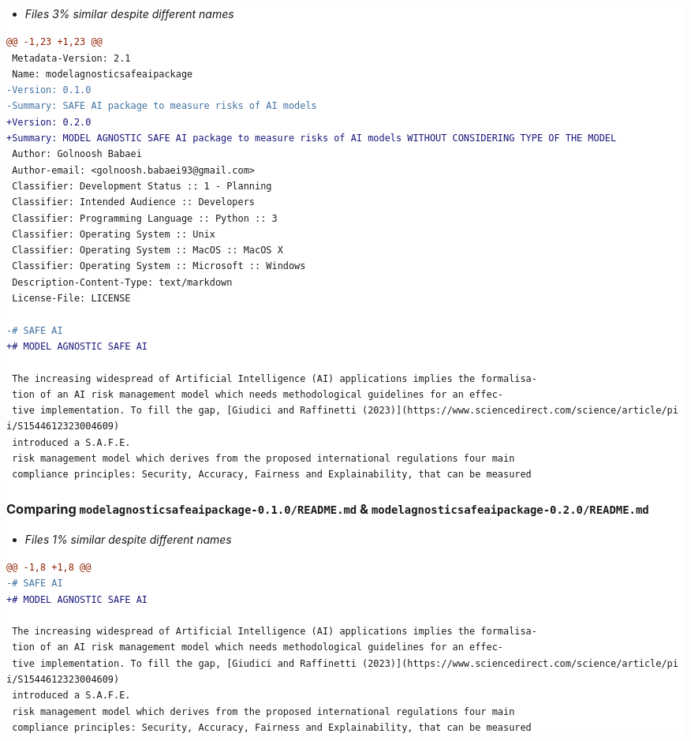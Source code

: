 * *Files 3% similar despite different names*

```diff
@@ -1,23 +1,23 @@
 Metadata-Version: 2.1
 Name: modelagnosticsafeaipackage
-Version: 0.1.0
-Summary: SAFE AI package to measure risks of AI models
+Version: 0.2.0
+Summary: MODEL AGNOSTIC SAFE AI package to measure risks of AI models WITHOUT CONSIDERING TYPE OF THE MODEL
 Author: Golnoosh Babaei
 Author-email: <golnoosh.babaei93@gmail.com>
 Classifier: Development Status :: 1 - Planning
 Classifier: Intended Audience :: Developers
 Classifier: Programming Language :: Python :: 3
 Classifier: Operating System :: Unix
 Classifier: Operating System :: MacOS :: MacOS X
 Classifier: Operating System :: Microsoft :: Windows
 Description-Content-Type: text/markdown
 License-File: LICENSE
 
-# SAFE AI
+# MODEL AGNOSTIC SAFE AI
 
 The increasing widespread of Artificial Intelligence (AI) applications implies the formalisa-
 tion of an AI risk management model which needs methodological guidelines for an effec-
 tive implementation. To fill the gap, [Giudici and Raffinetti (2023)](https://www.sciencedirect.com/science/article/pii/S1544612323004609) 
 introduced a S.A.F.E.
 risk management model which derives from the proposed international regulations four main
 compliance principles: Security, Accuracy, Fairness and Explainability, that can be measured
```

### Comparing `modelagnosticsafeaipackage-0.1.0/README.md` & `modelagnosticsafeaipackage-0.2.0/README.md`

 * *Files 1% similar despite different names*

```diff
@@ -1,8 +1,8 @@
-# SAFE AI
+# MODEL AGNOSTIC SAFE AI
 
 The increasing widespread of Artificial Intelligence (AI) applications implies the formalisa-
 tion of an AI risk management model which needs methodological guidelines for an effec-
 tive implementation. To fill the gap, [Giudici and Raffinetti (2023)](https://www.sciencedirect.com/science/article/pii/S1544612323004609) 
 introduced a S.A.F.E.
 risk management model which derives from the proposed international regulations four main
 compliance principles: Security, Accuracy, Fairness and Explainability, that can be measured
```

